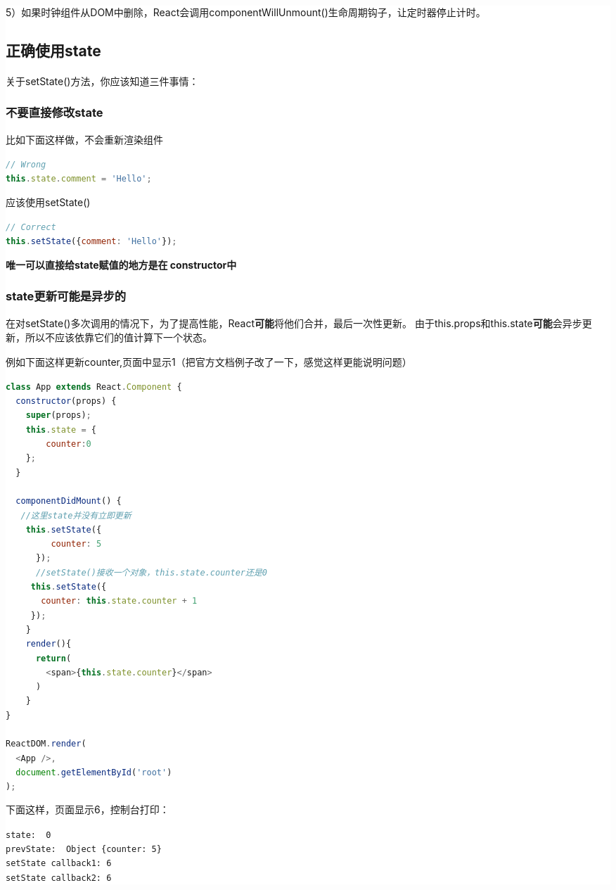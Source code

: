 5）如果时钟组件从DOM中删除，React会调用componentWillUnmount()生命周期钩子，让定时器停止计时。

## 正确使用state

关于setState()方法，你应该知道三件事情：

### 不要直接修改state
比如下面这样做，不会重新渲染组件
```javascript
// Wrong
this.state.comment = 'Hello';
```

应该使用setState()
```javascript
// Correct
this.setState({comment: 'Hello'});
```
**唯一可以直接给state赋值的地方是在 constructor中**

### state更新可能是异步的
在对setState()多次调用的情况下，为了提高性能，React**可能**将他们合并，最后一次性更新。
由于this.props和this.state**可能**会异步更新，所以不应该依靠它们的值计算下一个状态。

例如下面这样更新counter,页面中显示1（把官方文档例子改了一下，感觉这样更能说明问题）

```javascript
class App extends React.Component {
  constructor(props) {
    super(props);
    this.state = {
        counter:0
    };
  }

  componentDidMount() {
   //这里state并没有立即更新
    this.setState({
         counter: 5
      });
      //setState()接收一个对象，this.state.counter还是0
     this.setState({ 
       counter: this.state.counter + 1 
     });       
    }
    render(){
      return(
        <span>{this.state.counter}</span>
      )
    }
}

ReactDOM.render(
  <App />,
  document.getElementById('root')
);
```
下面这样，页面显示6，控制台打印：
```
state:  0
prevState:  Object {counter: 5}
setState callback1: 6
setState callback2: 6
```
